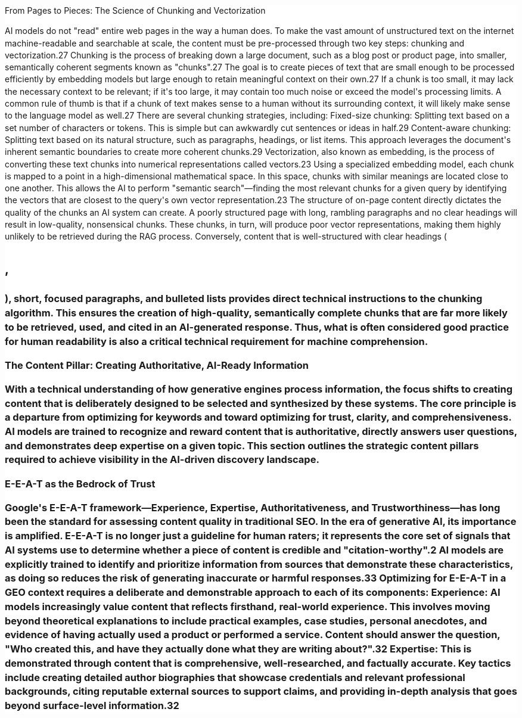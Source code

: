 From Pages to Pieces: The Science of Chunking and Vectorization

AI models do not "read" entire web pages in the way a human does. To make the vast amount of unstructured text on the internet machine-readable and searchable at scale, the content must be pre-processed through two key steps: chunking and vectorization.27
Chunking is the process of breaking down a large document, such as a blog post or product page, into smaller, semantically coherent segments known as "chunks".27 The goal is to create pieces of text that are small enough to be processed efficiently by embedding models but large enough to retain meaningful context on their own.27 If a chunk is too small, it may lack the necessary context to be relevant; if it's too large, it may contain too much noise or exceed the model's processing limits. A common rule of thumb is that if a chunk of text makes sense to a human without its surrounding context, it will likely make sense to the language model as well.27
There are several chunking strategies, including:
Fixed-size chunking: Splitting text based on a set number of characters or tokens. This is simple but can awkwardly cut sentences or ideas in half.29
Content-aware chunking: Splitting text based on its natural structure, such as paragraphs, headings, or list items. This approach leverages the document's inherent semantic boundaries to create more coherent chunks.29
Vectorization, also known as embedding, is the process of converting these text chunks into numerical representations called vectors.23 Using a specialized embedding model, each chunk is mapped to a point in a high-dimensional mathematical space. In this space, chunks with similar meanings are located close to one another. This allows the AI to perform "semantic search"—finding the most relevant chunks for a given query by identifying the vectors that are closest to the query's own vector representation.23
The structure of on-page content directly dictates the quality of the chunks an AI system can create. A poorly structured page with long, rambling paragraphs and no clear headings will result in low-quality, nonsensical chunks. These chunks, in turn, will produce poor vector representations, making them highly unlikely to be retrieved during the RAG process. Conversely, content that is well-structured with clear headings (<h2>, <h3>), short, focused paragraphs, and bulleted lists provides direct technical instructions to the chunking algorithm. This ensures the creation of high-quality, semantically complete chunks that are far more likely to be retrieved, used, and cited in an AI-generated response. Thus, what is often considered good practice for human readability is also a critical technical requirement for machine comprehension.

The Content Pillar: Creating Authoritative, AI-Ready Information

With a technical understanding of how generative engines process information, the focus shifts to creating content that is deliberately designed to be selected and synthesized by these systems. The core principle is a departure from optimizing for keywords and toward optimizing for trust, clarity, and comprehensiveness. AI models are trained to recognize and reward content that is authoritative, directly answers user questions, and demonstrates deep expertise on a given topic. This section outlines the strategic content pillars required to achieve visibility in the AI-driven discovery landscape.

E-E-A-T as the Bedrock of Trust

Google's E-E-A-T framework—Experience, Expertise, Authoritativeness, and Trustworthiness—has long been the standard for assessing content quality in traditional SEO. In the era of generative AI, its importance is amplified. E-E-A-T is no longer just a guideline for human raters; it represents the core set of signals that AI systems use to determine whether a piece of content is credible and "citation-worthy".2 AI models are explicitly trained to identify and prioritize information from sources that demonstrate these characteristics, as doing so reduces the risk of generating inaccurate or harmful responses.33
Optimizing for E-E-A-T in a GEO context requires a deliberate and demonstrable approach to each of its components:
Experience: AI models increasingly value content that reflects firsthand, real-world experience. This involves moving beyond theoretical explanations to include practical examples, case studies, personal anecdotes, and evidence of having actually used a product or performed a service. Content should answer the question, "Who created this, and have they actually done what they are writing about?".32
Expertise: This is demonstrated through content that is comprehensive, well-researched, and factually accurate. Key tactics include creating detailed author biographies that showcase credentials and relevant professional backgrounds, citing reputable external sources to support claims, and providing in-depth analysis that goes beyond surface-level information.32